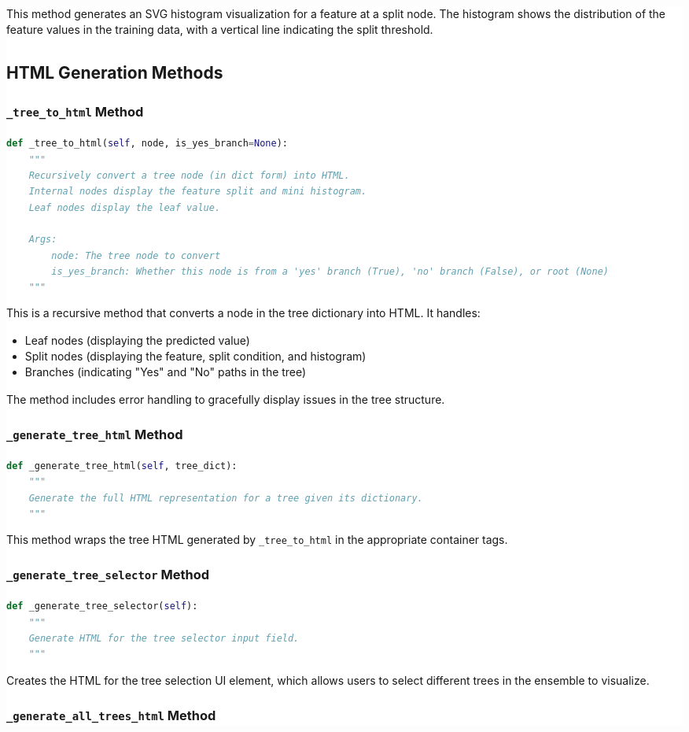 This method generates an SVG histogram visualization for a feature at a split node. The histogram shows the distribution of the feature values in the training data, with a vertical line indicating the split threshold.

## HTML Generation Methods

### `_tree_to_html` Method

```python
def _tree_to_html(self, node, is_yes_branch=None):
    """
    Recursively convert a tree node (in dict form) into HTML.
    Internal nodes display the feature split and mini histogram.
    Leaf nodes display the leaf value.
    
    Args:
        node: The tree node to convert
        is_yes_branch: Whether this node is from a 'yes' branch (True), 'no' branch (False), or root (None)
    """
```

This is a recursive method that converts a node in the tree dictionary into HTML. It handles:

- Leaf nodes (displaying the predicted value)
- Split nodes (displaying the feature, split condition, and histogram)
- Branches (indicating "Yes" and "No" paths in the tree)

The method includes error handling to gracefully display issues in the tree structure.

### `_generate_tree_html` Method

```python
def _generate_tree_html(self, tree_dict):
    """
    Generate the full HTML representation for a tree given its dictionary.
    """
```

This method wraps the tree HTML generated by `_tree_to_html` in the appropriate container tags.

### `_generate_tree_selector` Method

```python
def _generate_tree_selector(self):
    """
    Generate HTML for the tree selector input field.
    """
```

Creates the HTML for the tree selection UI element, which allows users to select different trees in the ensemble to visualize.

### `_generate_all_trees_html` Method
